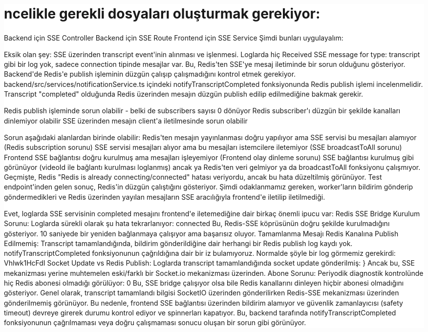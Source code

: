 # ncelikle gerekli dosyaları oluşturmak gerekiyor:
Backend için SSE Controller
Backend için SSE Route
Frontend için SSE Service
Şimdi bunları uygulayalım:



Eksik olan şey: SSE üzerinden transcript event'inin alınması ve işlenmesi. Loglarda hiç Received SSE message for type: transcript gibi bir log yok, sadece connection tipinde mesajlar var.
Bu, Redis'ten SSE'ye mesaj iletiminde bir sorun olduğunu gösteriyor. Backend'de Redis'e publish işleminin düzgün çalışıp çalışmadığını kontrol etmek gerekiyor.
backend/src/services/notificationService.ts içindeki notifyTranscriptCompleted fonksiyonunda Redis publish işlemi incelenmelidir. Transcript "completed" olduğunda Redis üzerinden mesajın düzgün publish edilip edilmediğine bakmak gerekir.


Redis publish işleminde sorun olabilir - belki de subscribers sayısı 0 dönüyor
Redis subscriber'ı düzgün bir şekilde kanalları dinlemiyor olabilir
SSE üzerinden mesajın client'a iletilmesinde sorun olabilir


Sorun aşağıdaki alanlardan birinde olabilir:
Redis'ten mesajın yayınlanması doğru yapılıyor ama SSE servisi bu mesajları alamıyor (Redis subscription sorunu)
SSE servisi mesajları alıyor ama bu mesajları istemcilere iletemiyor (SSE broadcastToAll sorunu)
Frontend SSE bağlantısı doğru kurulmuş ama mesajları işleyemiyor (Frontend olay dinleme sorunu)
SSE bağlantısı kurulmuş gibi görünüyor (videoId ile bağlantı kurulması loglanmış) ancak ya Redis'ten veri gelmiyor ya da broadcastToAll fonksiyonu çalışmıyor.
Geçmişte, Redis "Redis is already connecting/connected" hatası veriyordu, ancak bu hata düzeltilmiş görünüyor. Test endpoint'inden gelen sonuç, Redis'in düzgün çalıştığını gösteriyor.
Şimdi odaklanmamız gereken, worker'ların bildirim gönderip göndermedikleri ve Redis üzerinden yayılan mesajların SSE aracılığıyla frontend'e iletilip iletilmediği.



Evet, loglarda SSE servisinin completed mesajını frontend'e iletemediğine dair birkaç önemli ipucu var:
Redis SSE Bridge Kurulum Sorunu: Loglarda sürekli olarak şu hata tekrarlanıyor:
connected
Bu, Redis-SSE köprüsünün doğru şekilde kurulmadığını gösteriyor. 10 saniyede bir yeniden bağlanmaya çalışıyor ama başarısız oluyor.
Tamamlanma Mesajı Redis Kanalına Publish Edilmemiş: Transcript tamamlandığında, bildirim gönderildiğine dair herhangi bir Redis publish log kaydı yok. notifyTranscriptCompleted fonksiyonunun çağrıldığına dair bir iz bulamıyoruz. Normalde şöyle bir log görmemiz gerekirdi:
Vhlwk1HcFdI
Socket Update vs Redis Publish: Loglarda transcript tamamlandığında socket update gönderilmiş:
}
Ancak bu, SSE mekanizması yerine muhtemelen eski/farklı bir Socket.io mekanizması üzerinden.
Abone Sorunu: Periyodik diagnostik kontrolünde hiç Redis abonesi olmadığı görülüyor:
0
Bu, SSE bridge çalışıyor olsa bile Redis kanallarını dinleyen hiçbir abonesi olmadığını gösteriyor.
Genel olarak, transcript tamamlandı bilgisi SocketIO üzerinden gönderilirken Redis-SSE mekanizması üzerinden gönderilmemiş görünüyor. Bu nedenle, frontend SSE bağlantısı üzerinden bildirim alamıyor ve güvenlik zamanlayıcısı (safety timeout) devreye girerek durumu kontrol ediyor ve spinnerları kapatıyor.
Bu, backend tarafında notifyTranscriptCompleted fonksiyonunun çağrılmaması veya doğru çalışmaması sonucu oluşan bir sorun gibi görünüyor.

